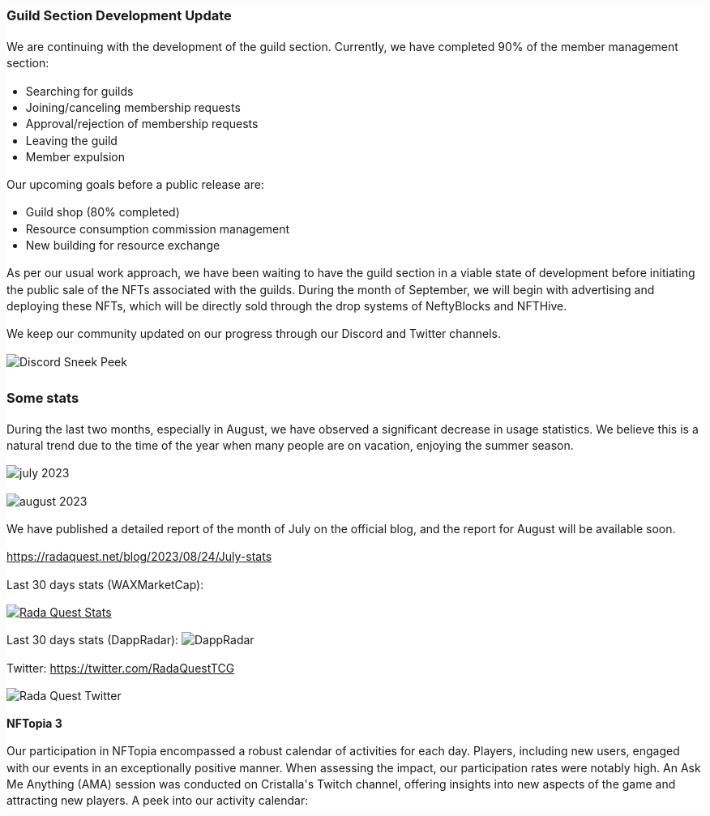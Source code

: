 ### Guild Section Development Update

We are continuing with the development of the guild section. Currently, we have completed 90% of the member management section:

- Searching for guilds
- Joining/canceling membership requests
- Approval/rejection of membership requests
- Leaving the guild
- Member expulsion

Our upcoming goals before a public release are:

- Guild shop (80% completed)
- Resource consumption commission management
- New building for resource exchange

As per our usual work approach, we have been waiting to have the guild section in a viable state of development before initiating the public sale of the NFTs associated with the guilds. During the month of September, we will begin with advertising and deploying these NFTs, which will be directly sold through the drop systems of NeftyBlocks and NFTHive.

We keep our community updated on our progress through our Discord and Twitter channels.

![Discord Sneek Peek](https://3dkrender.com/wp-content/uploads/2023/08/discord_sneekpeeks.png)

### Some stats

During the last two months, especially in August, we have observed a significant decrease in usage statistics. We believe this is a natural trend due to the time of the year when many people are on vacation, enjoying the summer season.

![july 2023](https://3dkrender.com/wp-content/uploads/2023/08/Rada_July_2023.png)

![august 2023](https://3dkrender.com/wp-content/uploads/2023/08/Rada_August_2023.png)

We have published a detailed report of the month of July on the official blog, and the report for August will be available soon.

https://radaquest.net/blog/2023/08/24/July-stats

Last 30 days stats (WAXMarketCap):

[![Rada Quest Stats](https://3dkrender.com/wp-content/uploads/2023/08/Rada_waxmarketcap_august23.png)](https://waxmarketcap.com/?search=rada%20Quest&range=30)

Last 30 days stats (DappRadar): 
![DappRadar](https://3dkrender.com/wp-content/uploads/2023/08/Rada_dappradar_0823.png)

Twitter: https://twitter.com/RadaQuestTCG

![Rada Quest Twitter](https://3dkrender.com/wp-content/uploads/2023/08/Rada_X0823.png)

**NFTopia 3**

Our participation in NFTopia encompassed a robust calendar of activities for each day. Players, including new users, engaged with our events in an exceptionally positive manner. When assessing the impact, our participation rates were notably high. An Ask Me Anything (AMA) session was conducted on Cristalla's Twitch channel, offering insights into new aspects of the game and attracting new players.
A peek into our activity calendar:
